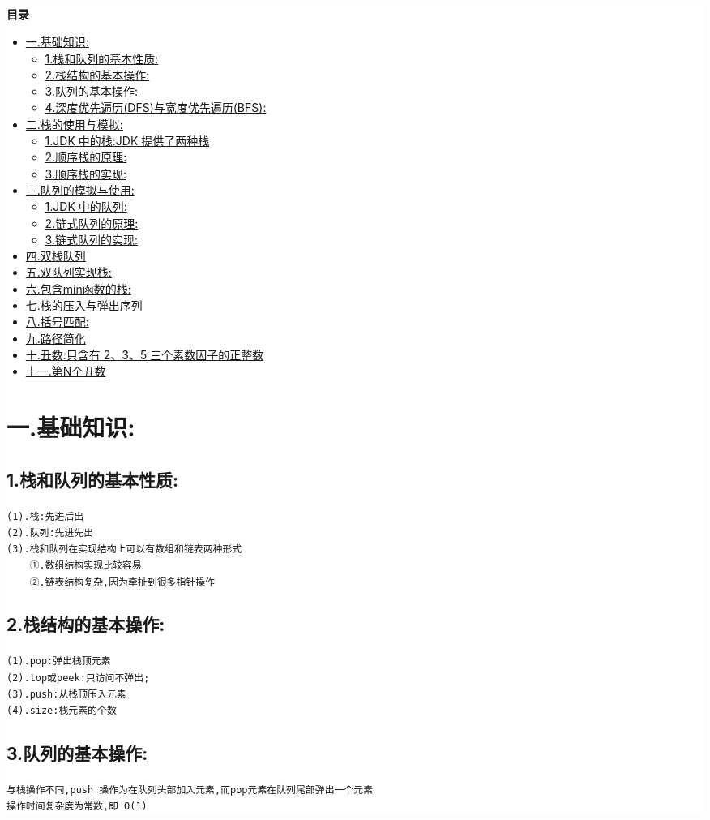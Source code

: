 

**目录**

- [一.基础知识:](#%E4%B8%80%E5%9F%BA%E7%A1%80%E7%9F%A5%E8%AF%86)
  - [1.栈和队列的基本性质:](#1%E6%A0%88%E5%92%8C%E9%98%9F%E5%88%97%E7%9A%84%E5%9F%BA%E6%9C%AC%E6%80%A7%E8%B4%A8)
  - [2.栈结构的基本操作:](#2%E6%A0%88%E7%BB%93%E6%9E%84%E7%9A%84%E5%9F%BA%E6%9C%AC%E6%93%8D%E4%BD%9C)
  - [3.队列的基本操作:](#3%E9%98%9F%E5%88%97%E7%9A%84%E5%9F%BA%E6%9C%AC%E6%93%8D%E4%BD%9C)
  - [4.深度优先遍历(DFS)与宽度优先遍历(BFS):](#4%E6%B7%B1%E5%BA%A6%E4%BC%98%E5%85%88%E9%81%8D%E5%8E%86dfs%E4%B8%8E%E5%AE%BD%E5%BA%A6%E4%BC%98%E5%85%88%E9%81%8D%E5%8E%86bfs)
- [二.栈的使用与模拟:](#%E4%BA%8C%E6%A0%88%E7%9A%84%E4%BD%BF%E7%94%A8%E4%B8%8E%E6%A8%A1%E6%8B%9F)
  - [1.JDK 中的栈:JDK 提供了两种栈](#1jdk-%E4%B8%AD%E7%9A%84%E6%A0%88jdk-%E6%8F%90%E4%BE%9B%E4%BA%86%E4%B8%A4%E7%A7%8D%E6%A0%88)
  - [2.顺序栈的原理:](#2%E9%A1%BA%E5%BA%8F%E6%A0%88%E7%9A%84%E5%8E%9F%E7%90%86)
  - [3.顺序栈的实现:](#3%E9%A1%BA%E5%BA%8F%E6%A0%88%E7%9A%84%E5%AE%9E%E7%8E%B0)
- [三.队列的模拟与使用:](#%E4%B8%89%E9%98%9F%E5%88%97%E7%9A%84%E6%A8%A1%E6%8B%9F%E4%B8%8E%E4%BD%BF%E7%94%A8)
  - [1.JDK 中的队列:](#1jdk-%E4%B8%AD%E7%9A%84%E9%98%9F%E5%88%97)
  - [2.链式队列的原理:](#2%E9%93%BE%E5%BC%8F%E9%98%9F%E5%88%97%E7%9A%84%E5%8E%9F%E7%90%86)
  - [3.链式队列的实现:](#3%E9%93%BE%E5%BC%8F%E9%98%9F%E5%88%97%E7%9A%84%E5%AE%9E%E7%8E%B0)
- [四.双栈队列](#%E5%9B%9B%E5%8F%8C%E6%A0%88%E9%98%9F%E5%88%97)
- [五.双队列实现栈:](#%E4%BA%94%E5%8F%8C%E9%98%9F%E5%88%97%E5%AE%9E%E7%8E%B0%E6%A0%88)
- [六.包含min函数的栈:](#%E5%85%AD%E5%8C%85%E5%90%ABmin%E5%87%BD%E6%95%B0%E7%9A%84%E6%A0%88)
- [七.栈的压入与弹出序列](#%E4%B8%83%E6%A0%88%E7%9A%84%E5%8E%8B%E5%85%A5%E4%B8%8E%E5%BC%B9%E5%87%BA%E5%BA%8F%E5%88%97)
- [八.括号匹配:](#%E5%85%AB%E6%8B%AC%E5%8F%B7%E5%8C%B9%E9%85%8D)
- [九.路径简化](#%E4%B9%9D%E8%B7%AF%E5%BE%84%E7%AE%80%E5%8C%96)
- [十.丑数:只含有 2、3、5 三个素数因子的正整数](#%E5%8D%81%E4%B8%91%E6%95%B0%E5%8F%AA%E5%90%AB%E6%9C%89-235-%E4%B8%89%E4%B8%AA%E7%B4%A0%E6%95%B0%E5%9B%A0%E5%AD%90%E7%9A%84%E6%AD%A3%E6%95%B4%E6%95%B0)
- [十一.第N个丑数](#%E5%8D%81%E4%B8%80%E7%AC%ACn%E4%B8%AA%E4%B8%91%E6%95%B0)



# 一.基础知识:
## 1.栈和队列的基本性质:
	(1).栈:先进后出
	(2).队列:先进先出
	(3).栈和队列在实现结构上可以有数组和链表两种形式
		①.数组结构实现比较容易
		②.链表结构复杂,因为牵扯到很多指针操作
## 2.栈结构的基本操作:
	(1).pop:弹出栈顶元素
	(2).top或peek:只访问不弹出;
	(3).push:从栈顶压入元素
	(4).size:栈元素的个数
## 3.队列的基本操作:
	与栈操作不同,push 操作为在队列头部加入元素,而pop元素在队列尾部弹出一个元素
	操作时间复杂度为常数,即 O(1)
